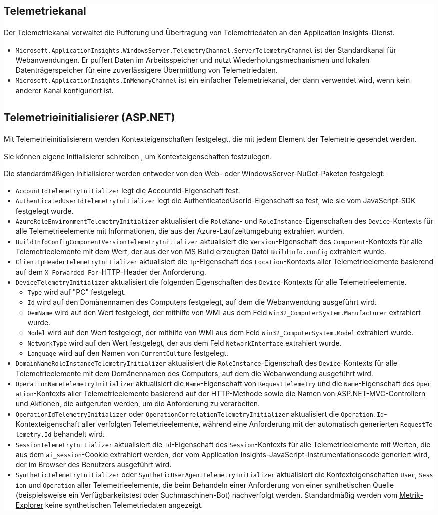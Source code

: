 ## <a name="telemetry-channel"></a>Telemetriekanal
Der [Telemetriekanal](telemetry-channels.md) verwaltet die Pufferung und Übertragung von Telemetriedaten an den Application Insights-Dienst.

* `Microsoft.ApplicationInsights.WindowsServer.TelemetryChannel.ServerTelemetryChannel` ist der Standardkanal für Webanwendungen. Er puffert Daten im Arbeitsspeicher und nutzt Wiederholungsmechanismen und lokalen Datenträgerspeicher für eine zuverlässigere Übermittlung von Telemetriedaten.
* `Microsoft.ApplicationInsights.InMemoryChannel` ist ein einfacher Telemetriekanal, der dann verwendet wird, wenn kein anderer Kanal konfiguriert ist. 

## <a name="telemetry-initializers-aspnet"></a>Telemetrieinitialisierer (ASP.NET)
Mit Telemetrieinitialisierern werden Kontexteigenschaften festgelegt, die mit jedem Element der Telemetrie gesendet werden.

Sie können [eigene Initialisierer schreiben](./api-filtering-sampling.md#add-properties) , um Kontexteigenschaften festzulegen.

Die standardmäßigen Initialisierer werden entweder von den Web- oder WindowsServer-NuGet-Paketen festgelegt:

* `AccountIdTelemetryInitializer` legt die AccountId-Eigenschaft fest.
* `AuthenticatedUserIdTelemetryInitializer` legt die AuthenticatedUserId-Eigenschaft so fest, wie sie vom JavaScript-SDK festgelegt wurde.
* `AzureRoleEnvironmentTelemetryInitializer` aktualisiert die `RoleName`- und `RoleInstance`-Eigenschaften des `Device`-Kontexts für alle Telemetrieelemente mit Informationen, die aus der Azure-Laufzeitumgebung extrahiert wurden.
* `BuildInfoConfigComponentVersionTelemetryInitializer` aktualisiert die `Version`-Eigenschaft des `Component`-Kontexts für alle Telemetrieelemente mit dem Wert, der aus der von MS Build erzeugten Datei `BuildInfo.config` extrahiert wurde.
* `ClientIpHeaderTelemetryInitializer` aktualisiert die `Ip`-Eigenschaft des `Location`-Kontexts aller Telemetrieelemente basierend auf dem `X-Forwarded-For`-HTTP-Header der Anforderung.
* `DeviceTelemetryInitializer` aktualisiert die folgenden Eigenschaften des `Device`-Kontexts für alle Telemetrieelemente.
  * `Type` wird auf "PC" festgelegt.
  * `Id` wird auf den Domänennamen des Computers festgelegt, auf dem die Webanwendung ausgeführt wird.
  * `OemName` wird auf den Wert festgelegt, der mithilfe von WMI aus dem Feld `Win32_ComputerSystem.Manufacturer` extrahiert wurde.
  * `Model` wird auf den Wert festgelegt, der mithilfe von WMI aus dem Feld `Win32_ComputerSystem.Model` extrahiert wurde.
  * `NetworkType` wird auf den Wert festgelegt, der aus dem Feld `NetworkInterface` extrahiert wurde.
  * `Language` wird auf den Namen von `CurrentCulture` festgelegt.
* `DomainNameRoleInstanceTelemetryInitializer` aktualisiert die `RoleInstance`-Eigenschaft des `Device`-Kontexts für alle Telemetrieelemente mit dem Domänennamen des Computers, auf dem die Webanwendung ausgeführt wird.
* `OperationNameTelemetryInitializer` aktualisiert die `Name`-Eigenschaft von `RequestTelemetry` und die `Name`-Eigenschaft des `Operation`-Kontexts aller Telemetrieelemente basierend auf der HTTP-Methode sowie die Namen von ASP.NET-MVC-Controllern und Aktionen, die aufgerufen werden, um die Anforderung zu verarbeiten.
* `OperationIdTelemetryInitializer` oder `OperationCorrelationTelemetryInitializer` aktualisiert die `Operation.Id`-Kontexteigenschaft aller verfolgten Telemetrieelemente, während eine Anforderung mit der automatisch generierten `RequestTelemetry.Id` behandelt wird.
* `SessionTelemetryInitializer` aktualisiert die `Id`-Eigenschaft des `Session`-Kontexts für alle Telemetrieelemente mit Werten, die aus dem `ai_session`-Cookie extrahiert werden, der vom Application Insights-JavaScript-Instrumentationscode generiert wird, der im Browser des Benutzers ausgeführt wird.
* `SyntheticTelemetryInitializer` oder `SyntheticUserAgentTelemetryInitializer` aktualisiert die Kontexteigenschaften `User`, `Session` und `Operation` aller Telemetrieelemente, die beim Behandeln einer Anforderung von einer synthetischen Quelle (beispielsweise ein Verfügbarkeitstest oder Suchmaschinen-Bot) nachverfolgt werden. Standardmäßig werden vom [Metrik-Explorer](../essentials/metrics-charts.md) keine synthetischen Telemetriedaten angezeigt.
